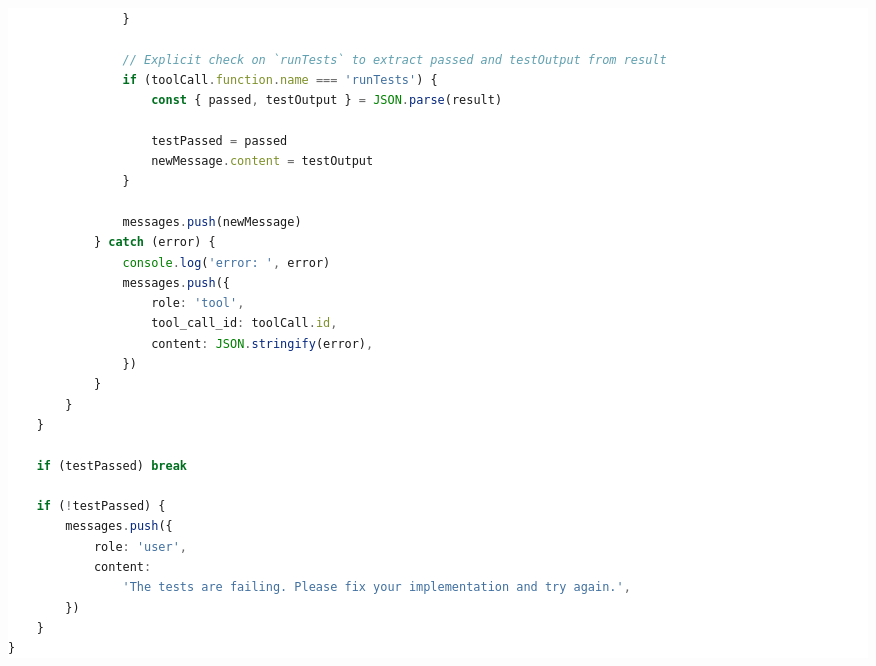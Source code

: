 ```ts
                }

                // Explicit check on `runTests` to extract passed and testOutput from result
                if (toolCall.function.name === 'runTests') {
                    const { passed, testOutput } = JSON.parse(result)

                    testPassed = passed
                    newMessage.content = testOutput
                }

                messages.push(newMessage)
            } catch (error) {
                console.log('error: ', error)
                messages.push({
                    role: 'tool',
                    tool_call_id: toolCall.id,
                    content: JSON.stringify(error),
                })
            }
        }
    }

    if (testPassed) break

    if (!testPassed) {
        messages.push({
            role: 'user',
            content:
                'The tests are failing. Please fix your implementation and try again.',
        })
    }
}
```